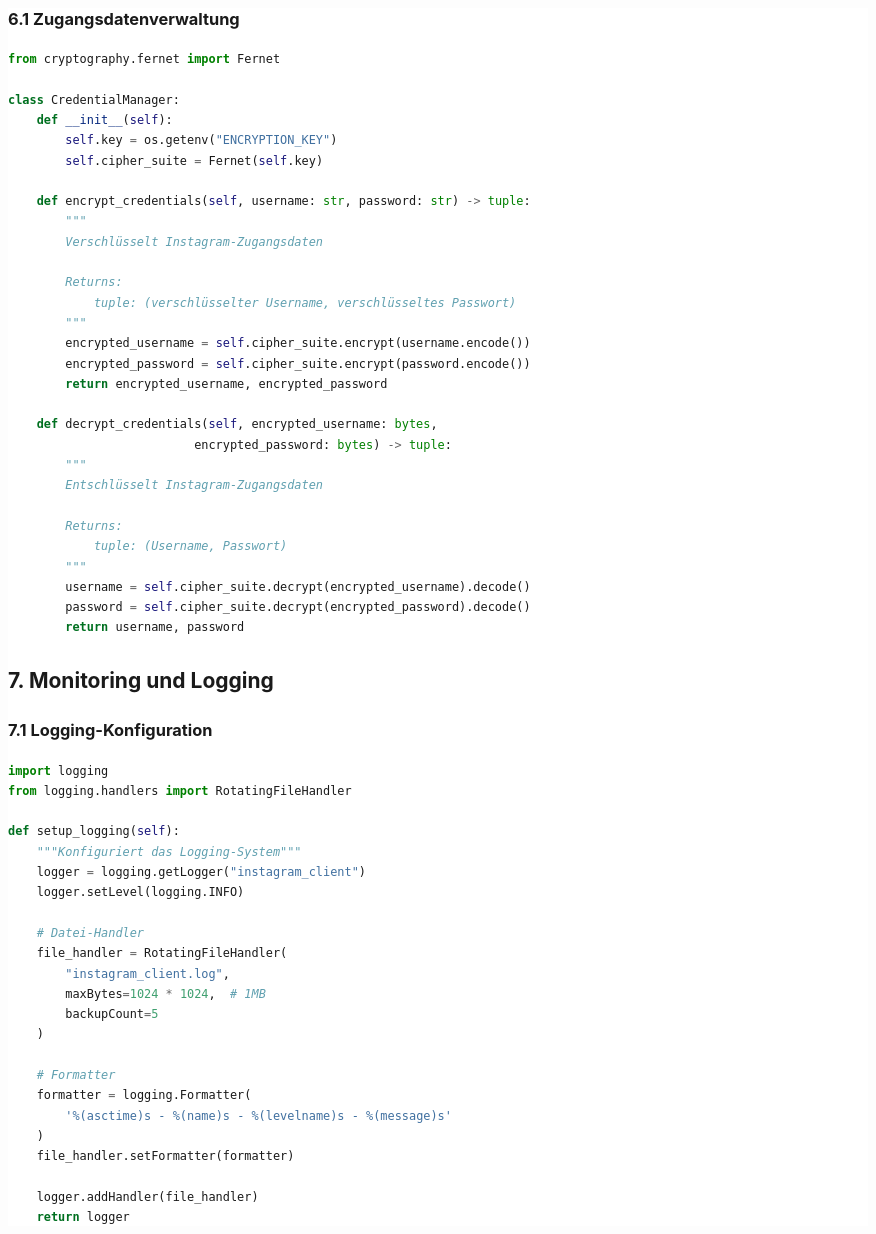 ### 6.1 Zugangsdatenverwaltung

```python
from cryptography.fernet import Fernet

class CredentialManager:
    def __init__(self):
        self.key = os.getenv("ENCRYPTION_KEY")
        self.cipher_suite = Fernet(self.key)
        
    def encrypt_credentials(self, username: str, password: str) -> tuple:
        """
        Verschlüsselt Instagram-Zugangsdaten
        
        Returns:
            tuple: (verschlüsselter Username, verschlüsseltes Passwort)
        """
        encrypted_username = self.cipher_suite.encrypt(username.encode())
        encrypted_password = self.cipher_suite.encrypt(password.encode())
        return encrypted_username, encrypted_password
    
    def decrypt_credentials(self, encrypted_username: bytes, 
                          encrypted_password: bytes) -> tuple:
        """
        Entschlüsselt Instagram-Zugangsdaten
        
        Returns:
            tuple: (Username, Passwort)
        """
        username = self.cipher_suite.decrypt(encrypted_username).decode()
        password = self.cipher_suite.decrypt(encrypted_password).decode()
        return username, password
```

## 7. Monitoring und Logging

### 7.1 Logging-Konfiguration

```python
import logging
from logging.handlers import RotatingFileHandler

def setup_logging(self):
    """Konfiguriert das Logging-System"""
    logger = logging.getLogger("instagram_client")
    logger.setLevel(logging.INFO)
    
    # Datei-Handler
    file_handler = RotatingFileHandler(
        "instagram_client.log",
        maxBytes=1024 * 1024,  # 1MB
        backupCount=5
    )
    
    # Formatter
    formatter = logging.Formatter(
        '%(asctime)s - %(name)s - %(levelname)s - %(message)s'
    )
    file_handler.setFormatter(formatter)
    
    logger.addHandler(file_handler)
    return logger
```
